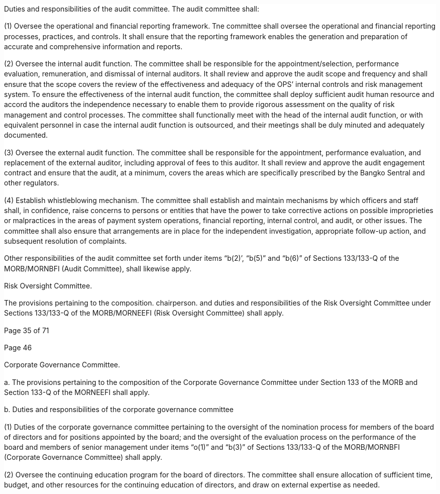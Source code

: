 Duties and responsibilities of the audit committee. The audit committee shall:

(1) Oversee the operational and financial reporting framework. Tne committee shall oversee the operational and financial reporting processes, practices, and controls. It shall ensure that the reporting framework enables the generation and preparation of accurate and comprehensive information and reports.

(2) Oversee the internal audit function. The committee shall be responsible for the appointment/selection, performance evaluation, remuneration, and dismissal of internal auditors. It shall review and approve the audit scope and frequency and shall ensure that the scope covers the review of the effectiveness and adequacy of the OPS’ internal controls and risk management system. To ensure the effectiveness of the internal audit function, the committee shall deploy sufficient audit human resource and accord the auditors the independence necessary to enable them to provide rigorous assessment on the quality of risk management and control processes. The committee shall functionally meet with the head of the internal audit function, or with equivalent personnel in case the internal audit function is outsourced, and their meetings shall be duly minuted and adequately documented.

(3) Oversee the external audit function. The committee shall be responsible for the appointment, performance evaluation, and replacement of the external auditor, including approval of fees to this auditor. It shall review and approve the audit engagement contract and ensure that the audit, at a minimum, covers the areas which are specifically prescribed by the Bangko Sentral and other regulators.

(4) Establish whistleblowing mechanism. The committee shall establish and maintain mechanisms by which officers and staff shall, in confidence, raise concerns to persons or entities that have the power to take corrective actions on possible improprieties or malpractices in the areas of payment system operations, financial reporting, internal control, and audit, or other issues. The committee shall also ensure that arrangements are in place for the independent investigation, appropriate follow-up action, and subsequent resolution of complaints.

Other responsibilities of the audit committee set forth under items “b(2)’, “b(5)” and “b(6)” of Sections 133/133-Q of the MORB/MORNBFI (Audit Committee), shall likewise apply.

Risk Oversight Committee.

The provisions pertaining to the composition. chairperson. and duties and responsibilities of the Risk Oversight Committee under Sections 133/133-Q of the MORB/MORNEEFI (Risk Oversight Committee) shall apply.

Page 35 of 71

Page 46

Corporate Governance Committee.

a. The provisions pertaining to the composition of the Corporate Governance Committee under Section 133 of the MORB and Section 133-Q of the MORNEEFI shall apply.

b. Duties and responsibilities of the corporate governance committee

(1) Duties of the corporate governance committee pertaining to the oversight of the nomination process for members of the board of directors and for positions appointed by the board; and the oversight of the evaluation process on the performance of the board and members of senior management under items “o(1)” and “b(3)” of Sections 133/133-Q of the MORB/MORNBFI (Corporate Governance Committee) shall apply.

(2) Oversee the continuing education program for the board of directors. The committee shall ensure allocation of sufficient time, budget, and other resources for the continuing education of directors, and draw on external expertise as needed.
